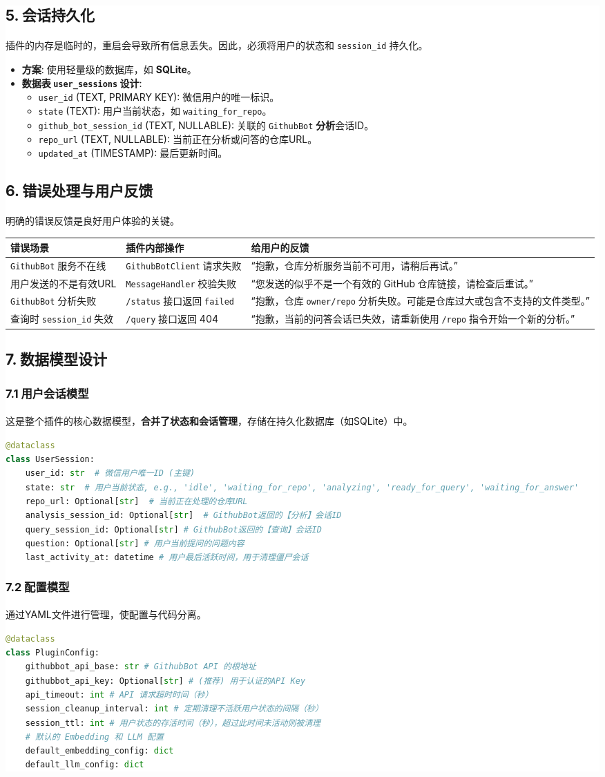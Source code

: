## 5. 会话持久化

插件的内存是临时的，重启会导致所有信息丢失。因此，必须将用户的状态和 `session_id` 持久化。

-   **方案**: 使用轻量级的数据库，如 **SQLite**。
-   **数据表 `user_sessions` 设计**:
    -   `user_id` (TEXT, PRIMARY KEY): 微信用户的唯一标识。
    -   `state` (TEXT): 用户当前状态，如 `waiting_for_repo`。
    -   `github_bot_session_id` (TEXT, NULLABLE): 关联的 `GithubBot` **分析**会话ID。
    -   `repo_url` (TEXT, NULLABLE): 当前正在分析或问答的仓库URL。
    -   `updated_at` (TIMESTAMP): 最后更新时间。

## 6. 错误处理与用户反馈

明确的错误反馈是良好用户体验的关键。

| 错误场景                 | 插件内部操作                    | 给用户的反馈                                                               |
| :----------------------- | :-------------------------- | :------------------------------------------------------------------------- |
| `GithubBot` 服务不在线     | `GithubBotClient` 请求失败  | “抱歉，仓库分析服务当前不可用，请稍后再试。”                               |
| 用户发送的不是有效URL       | `MessageHandler` 校验失败   | “您发送的似乎不是一个有效的 GitHub 仓库链接，请检查后重试。”               |
| `GithubBot` 分析失败      | `/status` 接口返回 `failed` | “抱歉，仓库 `owner/repo` 分析失败。可能是仓库过大或包含不支持的文件类型。” |
| 查询时 `session_id` 失效   | `/query` 接口返回 404       | “抱歉，当前的问答会话已失效，请重新使用 `/repo` 指令开始一个新的分析。”    |

## 7. 数据模型设计

### 7.1 用户会话模型
这是整个插件的核心数据模型，**合并了状态和会话管理**，存储在持久化数据库（如SQLite）中。
```python
@dataclass
class UserSession:
    user_id: str  # 微信用户唯一ID (主键)
    state: str  # 用户当前状态, e.g., 'idle', 'waiting_for_repo', 'analyzing', 'ready_for_query', 'waiting_for_answer'
    repo_url: Optional[str]  # 当前正在处理的仓库URL
    analysis_session_id: Optional[str]  # GithubBot返回的【分析】会话ID
    query_session_id: Optional[str] # GithubBot返回的【查询】会话ID
    question: Optional[str] # 用户当前提问的问题内容
    last_activity_at: datetime # 用户最后活跃时间，用于清理僵尸会话
```

### 7.2 配置模型
通过YAML文件进行管理，使配置与代码分离。
```python
@dataclass
class PluginConfig:
    githubbot_api_base: str # GithubBot API 的根地址
    githubbot_api_key: Optional[str] # (推荐) 用于认证的API Key
    api_timeout: int # API 请求超时时间（秒）
    session_cleanup_interval: int # 定期清理不活跃用户状态的间隔（秒）
    session_ttl: int # 用户状态的存活时间（秒），超过此时间未活动则被清理
    # 默认的 Embedding 和 LLM 配置
    default_embedding_config: dict
    default_llm_config: dict
```
